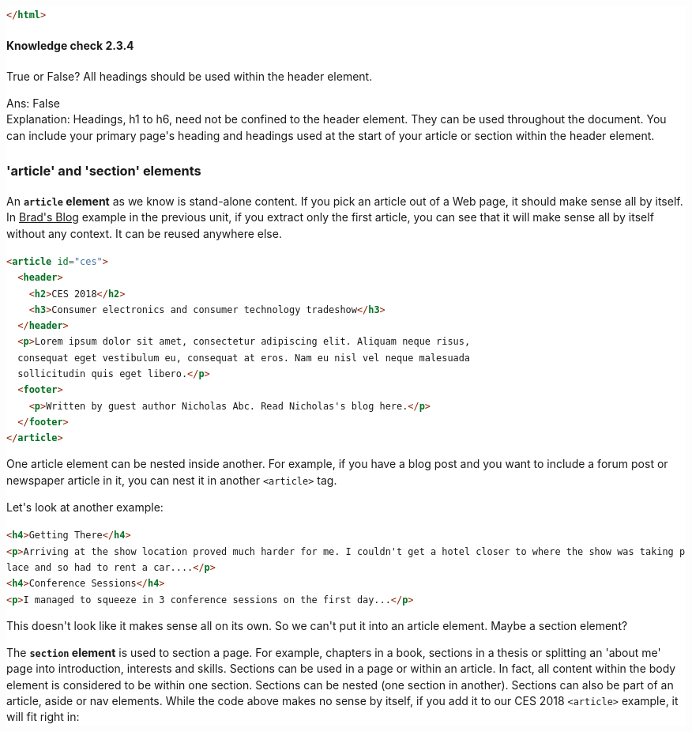 ```html
</html>
```


#### Knowledge check 2.3.4

True or False? All headings should be used within the header element.

Ans: False <br/>
Explanation: Headings, h1 to h6, need not be confined to the header element. They can be used throughout the document. You can include your primary page's heading and headings used at the start of your article or section within the header element.


### 'article' and 'section' elements

An __`article` element__ as we know is stand-alone content. If you pick an article out of a Web page, it should make sense all by itself. In [Brad's Blog](https://codepen.io/w3devcampus/pen/oWqbad) example in the previous unit, if you extract only the first article, you can see that it will make sense all by itself without any context. It can be reused anywhere else.

```html
<article id="ces">
  <header>
    <h2>CES 2018</h2>
    <h3>Consumer electronics and consumer technology tradeshow</h3>
  </header>
  <p>Lorem ipsum dolor sit amet, consectetur adipiscing elit. Aliquam neque risus, 
  consequat eget vestibulum eu, consequat at eros. Nam eu nisl vel neque malesuada 
  sollicitudin quis eget libero.</p>
  <footer>
    <p>Written by guest author Nicholas Abc. Read Nicholas's blog here.</p>
  </footer>
</article>
```

One article element can be nested inside another. For example, if you have a blog post and you want to include a forum post or newspaper article in it, you can nest it in another `<article>` tag.

Let's look at another example:

```html
<h4>Getting There</h4>
<p>Arriving at the show location proved much harder for me. I couldn't get a hotel closer to where the show was taking place and so had to rent a car....</p>
<h4>Conference Sessions</h4>
<p>I managed to squeeze in 3 conference sessions on the first day...</p>
```

This doesn't look like it makes sense all on its own. So we can't put it into an article element. Maybe a section element?

The __`section` element__ is used to section a page. For example, chapters in a book, sections in a thesis or splitting an 'about me' page into introduction, interests and skills. Sections can be used in a page or within an article. In fact, all content within the body element is considered to be within one section. Sections can be nested (one section in another). Sections can also be part of an article, aside or nav elements. While the code above makes no sense by itself, if you add it to our CES 2018 `<article>` example, it will fit right in:
